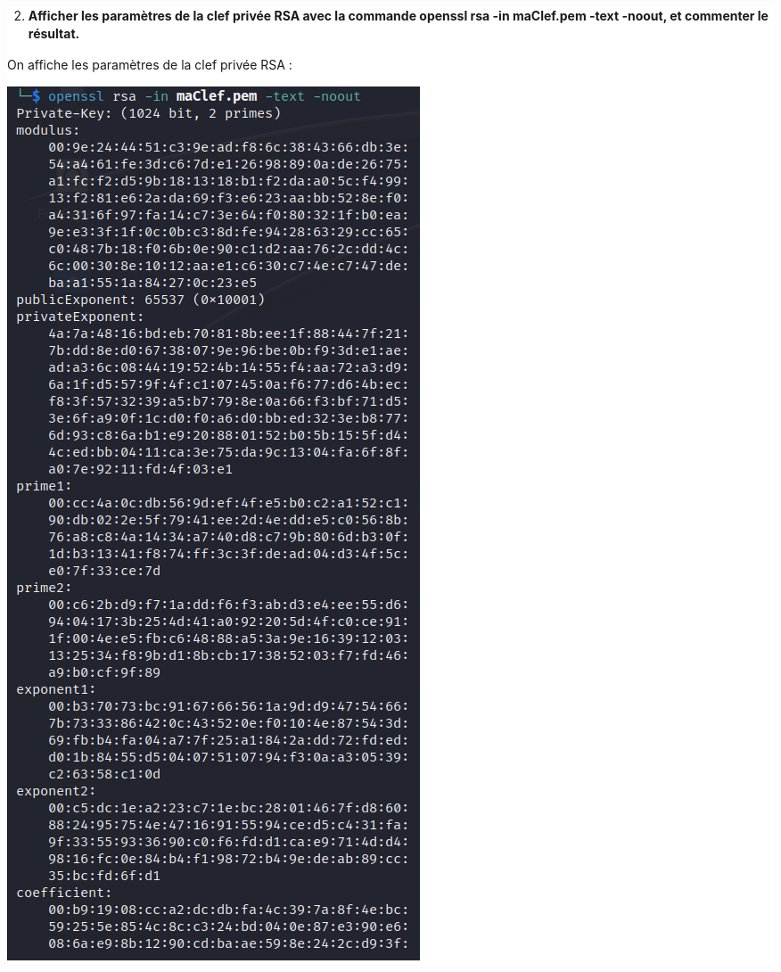 2. **Afficher les paramètres de la clef privée RSA avec la commande openssl rsa -in maClef.pem -text -noout,
   et commenter le résultat.**

On affiche les paramètres de la clef privée RSA :

![rsa](./img/rsa.png)

